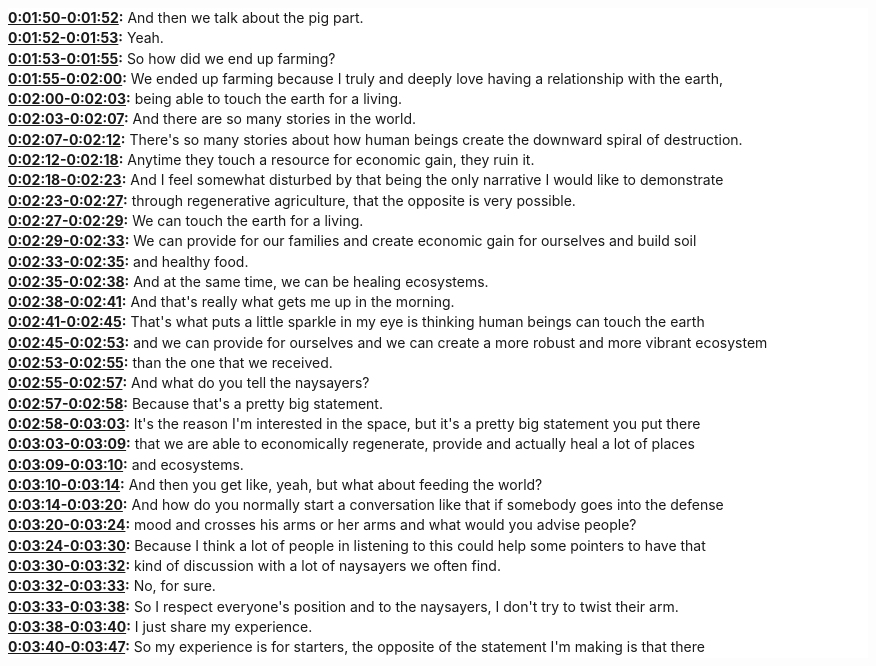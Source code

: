 **[0:01:50-0:01:52](https://investinginregenerativeagriculture.com/john-arbuckle#t=0:01:50):**  And then we talk about the pig part.  
**[0:01:52-0:01:53](https://investinginregenerativeagriculture.com/john-arbuckle#t=0:01:52):**  Yeah.  
**[0:01:53-0:01:55](https://investinginregenerativeagriculture.com/john-arbuckle#t=0:01:53):**  So how did we end up farming?  
**[0:01:55-0:02:00](https://investinginregenerativeagriculture.com/john-arbuckle#t=0:01:55):**  We ended up farming because I truly and deeply love having a relationship with the earth,  
**[0:02:00-0:02:03](https://investinginregenerativeagriculture.com/john-arbuckle#t=0:02:00):**  being able to touch the earth for a living.  
**[0:02:03-0:02:07](https://investinginregenerativeagriculture.com/john-arbuckle#t=0:02:03):**  And there are so many stories in the world.  
**[0:02:07-0:02:12](https://investinginregenerativeagriculture.com/john-arbuckle#t=0:02:07):**  There's so many stories about how human beings create the downward spiral of destruction.  
**[0:02:12-0:02:18](https://investinginregenerativeagriculture.com/john-arbuckle#t=0:02:12):**  Anytime they touch a resource for economic gain, they ruin it.  
**[0:02:18-0:02:23](https://investinginregenerativeagriculture.com/john-arbuckle#t=0:02:18):**  And I feel somewhat disturbed by that being the only narrative I would like to demonstrate  
**[0:02:23-0:02:27](https://investinginregenerativeagriculture.com/john-arbuckle#t=0:02:23):**  through regenerative agriculture, that the opposite is very possible.  
**[0:02:27-0:02:29](https://investinginregenerativeagriculture.com/john-arbuckle#t=0:02:27):**  We can touch the earth for a living.  
**[0:02:29-0:02:33](https://investinginregenerativeagriculture.com/john-arbuckle#t=0:02:29):**  We can provide for our families and create economic gain for ourselves and build soil  
**[0:02:33-0:02:35](https://investinginregenerativeagriculture.com/john-arbuckle#t=0:02:33):**  and healthy food.  
**[0:02:35-0:02:38](https://investinginregenerativeagriculture.com/john-arbuckle#t=0:02:35):**  And at the same time, we can be healing ecosystems.  
**[0:02:38-0:02:41](https://investinginregenerativeagriculture.com/john-arbuckle#t=0:02:38):**  And that's really what gets me up in the morning.  
**[0:02:41-0:02:45](https://investinginregenerativeagriculture.com/john-arbuckle#t=0:02:41):**  That's what puts a little sparkle in my eye is thinking human beings can touch the earth  
**[0:02:45-0:02:53](https://investinginregenerativeagriculture.com/john-arbuckle#t=0:02:45):**  and we can provide for ourselves and we can create a more robust and more vibrant ecosystem  
**[0:02:53-0:02:55](https://investinginregenerativeagriculture.com/john-arbuckle#t=0:02:53):**  than the one that we received.  
**[0:02:55-0:02:57](https://investinginregenerativeagriculture.com/john-arbuckle#t=0:02:55):**  And what do you tell the naysayers?  
**[0:02:57-0:02:58](https://investinginregenerativeagriculture.com/john-arbuckle#t=0:02:57):**  Because that's a pretty big statement.  
**[0:02:58-0:03:03](https://investinginregenerativeagriculture.com/john-arbuckle#t=0:02:58):**  It's the reason I'm interested in the space, but it's a pretty big statement you put there  
**[0:03:03-0:03:09](https://investinginregenerativeagriculture.com/john-arbuckle#t=0:03:03):**  that we are able to economically regenerate, provide and actually heal a lot of places  
**[0:03:09-0:03:10](https://investinginregenerativeagriculture.com/john-arbuckle#t=0:03:09):**  and ecosystems.  
**[0:03:10-0:03:14](https://investinginregenerativeagriculture.com/john-arbuckle#t=0:03:10):**  And then you get like, yeah, but what about feeding the world?  
**[0:03:14-0:03:20](https://investinginregenerativeagriculture.com/john-arbuckle#t=0:03:14):**  And how do you normally start a conversation like that if somebody goes into the defense  
**[0:03:20-0:03:24](https://investinginregenerativeagriculture.com/john-arbuckle#t=0:03:20):**  mood and crosses his arms or her arms and what would you advise people?  
**[0:03:24-0:03:30](https://investinginregenerativeagriculture.com/john-arbuckle#t=0:03:24):**  Because I think a lot of people in listening to this could help some pointers to have that  
**[0:03:30-0:03:32](https://investinginregenerativeagriculture.com/john-arbuckle#t=0:03:30):**  kind of discussion with a lot of naysayers we often find.  
**[0:03:32-0:03:33](https://investinginregenerativeagriculture.com/john-arbuckle#t=0:03:32):**  No, for sure.  
**[0:03:33-0:03:38](https://investinginregenerativeagriculture.com/john-arbuckle#t=0:03:33):**  So I respect everyone's position and to the naysayers, I don't try to twist their arm.  
**[0:03:38-0:03:40](https://investinginregenerativeagriculture.com/john-arbuckle#t=0:03:38):**  I just share my experience.  
**[0:03:40-0:03:47](https://investinginregenerativeagriculture.com/john-arbuckle#t=0:03:40):**  So my experience is for starters, the opposite of the statement I'm making is that there  